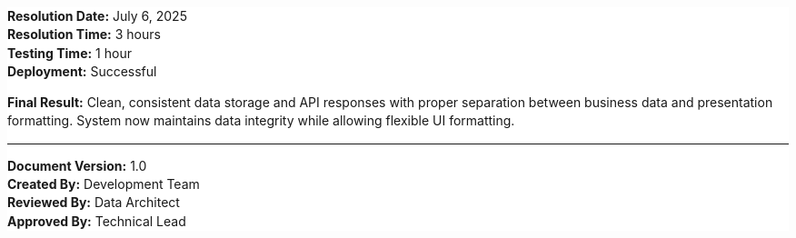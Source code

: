 **Resolution Date:** July 6, 2025  
**Resolution Time:** 3 hours  
**Testing Time:** 1 hour  
**Deployment:** Successful  

**Final Result:** Clean, consistent data storage and API responses with proper separation between business data and presentation formatting. System now maintains data integrity while allowing flexible UI formatting.

---

**Document Version:** 1.0  
**Created By:** Development Team  
**Reviewed By:** Data Architect  
**Approved By:** Technical Lead
